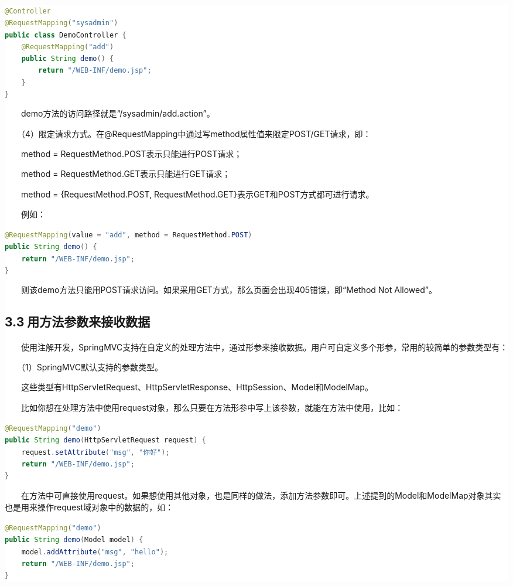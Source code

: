 ```java
@Controller
@RequestMapping("sysadmin")
public class DemoController {
    @RequestMapping("add")
    public String demo() {
        return "/WEB-INF/demo.jsp";
    }
}
```

　　demo方法的访问路径就是“/sysadmin/add.action”。

　　（4）限定请求方式。在@RequestMapping中通过写method属性值来限定POST/GET请求，即：

　　method = RequestMethod.POST表示只能进行POST请求；

　　method = RequestMethod.GET表示只能进行GET请求；

　　method = {RequestMethod.POST, RequestMethod.GET}表示GET和POST方式都可进行请求。

　　例如：

```java
@RequestMapping(value = "add", method = RequestMethod.POST)
public String demo() {
    return "/WEB-INF/demo.jsp";
}
```

　　则该demo方法只能用POST请求访问。如果采用GET方式，那么页面会出现405错误，即“Method Not Allowed”。

## 3.3 用方法参数来接收数据

　　使用注解开发，SpringMVC支持在自定义的处理方法中，通过形参来接收数据。用户可自定义多个形参，常用的较简单的参数类型有：

　　（1）SpringMVC默认支持的参数类型。

　　这些类型有HttpServletRequest、HttpServletResponse、HttpSession、Model和ModelMap。

　　比如你想在处理方法中使用request对象，那么只要在方法形参中写上该参数，就能在方法中使用，比如：

```java
@RequestMapping("demo")
public String demo(HttpServletRequest request) {
    request.setAttribute("msg", "你好");
    return "/WEB-INF/demo.jsp";
}
```

　　在方法中可直接使用request。如果想使用其他对象，也是同样的做法，添加方法参数即可。上述提到的Model和ModelMap对象其实也是用来操作request域对象中的数据的，如：

```java
@RequestMapping("demo")
public String demo(Model model) {
    model.addAttribute("msg", "hello");
    return "/WEB-INF/demo.jsp";
}
```
